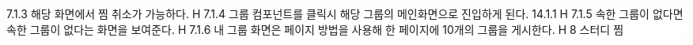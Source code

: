   </tr>
  <tr>
    <td class="tg-cly1"></td>
    <td class="tg-8d8j">7.1.3</td>
    <td class="tg-7zrl"></td>
    <td class="tg-7zrl"></td>
    <td class="tg-8d8j">해당 화면에서 찜 취소가 가능하다.</td>
    <td class="tg-7zrl"></td>
    <td class="tg-7zrl"></td>
    <td class="tg-7zrl"></td>
    <td class="tg-7zrl"></td>
    <td class="tg-7zrl"></td>
    <td class="tg-8d8j">H</td>
    <td class="tg-cly1"></td>
  </tr>
  <tr>
    <td class="tg-cly1"></td>
    <td class="tg-8d8j">7.1.4</td>
    <td class="tg-7zrl"></td>
    <td class="tg-7zrl"></td>
    <td class="tg-8d8j">그룹 컴포넌트를 클릭시 해당 그룹의 메인화면으로 진입하게 된다.</td>
    <td class="tg-7zrl"></td>
    <td class="tg-7zrl"></td>
    <td class="tg-7zrl"></td>
    <td class="tg-7zrl"></td>
    <td class="tg-7zrl">14.1.1</td>
    <td class="tg-8d8j">H</td>
    <td class="tg-cly1"></td>
  </tr>
  <tr>
    <td class="tg-cly1"></td>
    <td class="tg-8d8j">7.1.5</td>
    <td class="tg-7zrl"></td>
    <td class="tg-7zrl"></td>
    <td class="tg-8d8j">속한 그룹이 없다면 속한 그룹이 없다는 화면을 보여준다.</td>
    <td class="tg-7zrl"></td>
    <td class="tg-7zrl"></td>
    <td class="tg-7zrl"></td>
    <td class="tg-7zrl"></td>
    <td class="tg-7zrl"></td>
    <td class="tg-8d8j">H</td>
    <td class="tg-cly1"></td>
  </tr>
  <tr>
    <td class="tg-cly1"></td>
    <td class="tg-8d8j">7.1.6</td>
    <td class="tg-7zrl"></td>
    <td class="tg-7zrl"></td>
    <td class="tg-8d8j">내 그룹 화면은 페이지 방법을 사용해 한 페이지에 10개의 그룹을 게시한다.</td>
    <td class="tg-7zrl"></td>
    <td class="tg-7zrl"></td>
    <td class="tg-7zrl"></td>
    <td class="tg-7zrl"></td>
    <td class="tg-7zrl"></td>
    <td class="tg-8d8j">H</td>
    <td class="tg-cly1"></td>
  </tr>
  <tr>
    <td class="tg-cly1"></td>
    <td class="tg-8d8j">8</td>
    <td class="tg-8d8j">스터디 찜</td>
    <td class="tg-7zrl"></td>
    <td class="tg-7zrl"></td>
    <td class="tg-7zrl"></td>